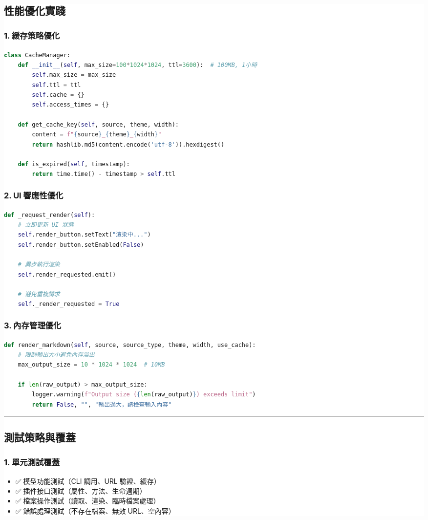 
## 性能優化實踐

### 1. 緩存策略優化
```python
class CacheManager:
    def __init__(self, max_size=100*1024*1024, ttl=3600):  # 100MB, 1小時
        self.max_size = max_size
        self.ttl = ttl
        self.cache = {}
        self.access_times = {}
    
    def get_cache_key(self, source, theme, width):
        content = f"{source}_{theme}_{width}"
        return hashlib.md5(content.encode('utf-8')).hexdigest()
    
    def is_expired(self, timestamp):
        return time.time() - timestamp > self.ttl
```

### 2. UI 響應性優化
```python
def _request_render(self):
    # 立即更新 UI 狀態
    self.render_button.setText("渲染中...")
    self.render_button.setEnabled(False)
    
    # 異步執行渲染
    self.render_requested.emit()
    
    # 避免重複請求
    self._render_requested = True
```

### 3. 內存管理優化
```python
def render_markdown(self, source, source_type, theme, width, use_cache):
    # 限制輸出大小避免內存溢出
    max_output_size = 10 * 1024 * 1024  # 10MB
    
    if len(raw_output) > max_output_size:
        logger.warning(f"Output size ({len(raw_output)}) exceeds limit")
        return False, "", "輸出過大，請檢查輸入內容"
```

---

## 測試策略與覆蓋

### 1. 單元測試覆蓋
- ✅ 模型功能測試（CLI 調用、URL 驗證、緩存）
- ✅ 插件接口測試（屬性、方法、生命週期）
- ✅ 檔案操作測試（讀取、渲染、臨時檔案處理）
- ✅ 錯誤處理測試（不存在檔案、無效 URL、空內容）
